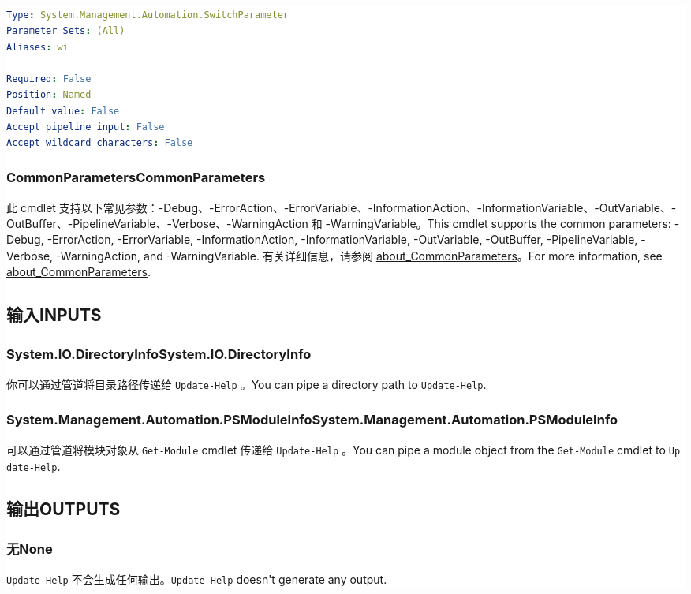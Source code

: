 ```yaml
Type: System.Management.Automation.SwitchParameter
Parameter Sets: (All)
Aliases: wi

Required: False
Position: Named
Default value: False
Accept pipeline input: False
Accept wildcard characters: False
```

### <span data-ttu-id="d7c09-259">CommonParameters</span><span class="sxs-lookup"><span data-stu-id="d7c09-259">CommonParameters</span></span>

<span data-ttu-id="d7c09-260">此 cmdlet 支持以下常见参数：-Debug、-ErrorAction、-ErrorVariable、-InformationAction、-InformationVariable、-OutVariable、-OutBuffer、-PipelineVariable、-Verbose、-WarningAction 和 -WarningVariable。</span><span class="sxs-lookup"><span data-stu-id="d7c09-260">This cmdlet supports the common parameters: -Debug, -ErrorAction, -ErrorVariable, -InformationAction, -InformationVariable, -OutVariable, -OutBuffer, -PipelineVariable, -Verbose, -WarningAction, and -WarningVariable.</span></span> <span data-ttu-id="d7c09-261">有关详细信息，请参阅 [about_CommonParameters](https://go.microsoft.com/fwlink/?LinkID=113216)。</span><span class="sxs-lookup"><span data-stu-id="d7c09-261">For more information, see [about_CommonParameters](https://go.microsoft.com/fwlink/?LinkID=113216).</span></span>

## <span data-ttu-id="d7c09-262">输入</span><span class="sxs-lookup"><span data-stu-id="d7c09-262">INPUTS</span></span>

### <span data-ttu-id="d7c09-263">System.IO.DirectoryInfo</span><span class="sxs-lookup"><span data-stu-id="d7c09-263">System.IO.DirectoryInfo</span></span>

<span data-ttu-id="d7c09-264">你可以通过管道将目录路径传递给 `Update-Help` 。</span><span class="sxs-lookup"><span data-stu-id="d7c09-264">You can pipe a directory path to `Update-Help`.</span></span>

### <span data-ttu-id="d7c09-265">System.Management.Automation.PSModuleInfo</span><span class="sxs-lookup"><span data-stu-id="d7c09-265">System.Management.Automation.PSModuleInfo</span></span>

<span data-ttu-id="d7c09-266">可以通过管道将模块对象从 `Get-Module` cmdlet 传递给 `Update-Help` 。</span><span class="sxs-lookup"><span data-stu-id="d7c09-266">You can pipe a module object from the `Get-Module` cmdlet to `Update-Help`.</span></span>

## <span data-ttu-id="d7c09-267">输出</span><span class="sxs-lookup"><span data-stu-id="d7c09-267">OUTPUTS</span></span>

### <span data-ttu-id="d7c09-268">无</span><span class="sxs-lookup"><span data-stu-id="d7c09-268">None</span></span>

<span data-ttu-id="d7c09-269">`Update-Help` 不会生成任何输出。</span><span class="sxs-lookup"><span data-stu-id="d7c09-269">`Update-Help` doesn't generate any output.</span></span>
